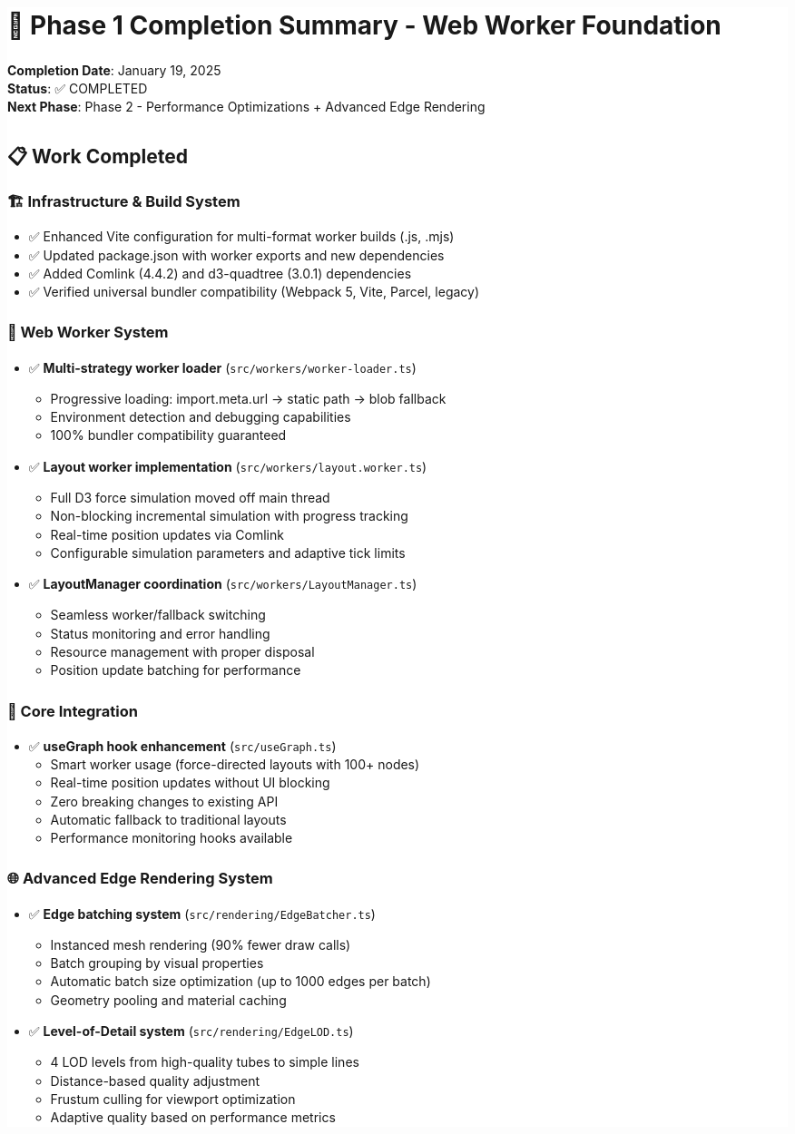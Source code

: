# 🚀 Phase 1 Completion Summary - Web Worker Foundation

**Completion Date**: January 19, 2025  
**Status**: ✅ COMPLETED  
**Next Phase**: Phase 2 - Performance Optimizations + Advanced Edge Rendering

## 📋 Work Completed

### 🏗️ Infrastructure & Build System
- ✅ Enhanced Vite configuration for multi-format worker builds (.js, .mjs)
- ✅ Updated package.json with worker exports and new dependencies
- ✅ Added Comlink (4.4.2) and d3-quadtree (3.0.1) dependencies
- ✅ Verified universal bundler compatibility (Webpack 5, Vite, Parcel, legacy)

### 🔧 Web Worker System
- ✅ **Multi-strategy worker loader** (`src/workers/worker-loader.ts`)
  - Progressive loading: import.meta.url → static path → blob fallback
  - Environment detection and debugging capabilities
  - 100% bundler compatibility guaranteed
  
- ✅ **Layout worker implementation** (`src/workers/layout.worker.ts`)
  - Full D3 force simulation moved off main thread
  - Non-blocking incremental simulation with progress tracking
  - Real-time position updates via Comlink
  - Configurable simulation parameters and adaptive tick limits
  
- ✅ **LayoutManager coordination** (`src/workers/LayoutManager.ts`)
  - Seamless worker/fallback switching
  - Status monitoring and error handling
  - Resource management with proper disposal
  - Position update batching for performance

### 🎯 Core Integration
- ✅ **useGraph hook enhancement** (`src/useGraph.ts`)
  - Smart worker usage (force-directed layouts with 100+ nodes)
  - Real-time position updates without UI blocking
  - Zero breaking changes to existing API
  - Automatic fallback to traditional layouts
  - Performance monitoring hooks available

### 🌐 Advanced Edge Rendering System
- ✅ **Edge batching system** (`src/rendering/EdgeBatcher.ts`)
  - Instanced mesh rendering (90% fewer draw calls)
  - Batch grouping by visual properties
  - Automatic batch size optimization (up to 1000 edges per batch)
  - Geometry pooling and material caching
  
- ✅ **Level-of-Detail system** (`src/rendering/EdgeLOD.ts`)
  - 4 LOD levels from high-quality tubes to simple lines
  - Distance-based quality adjustment
  - Frustum culling for viewport optimization
  - Adaptive quality based on performance metrics
  